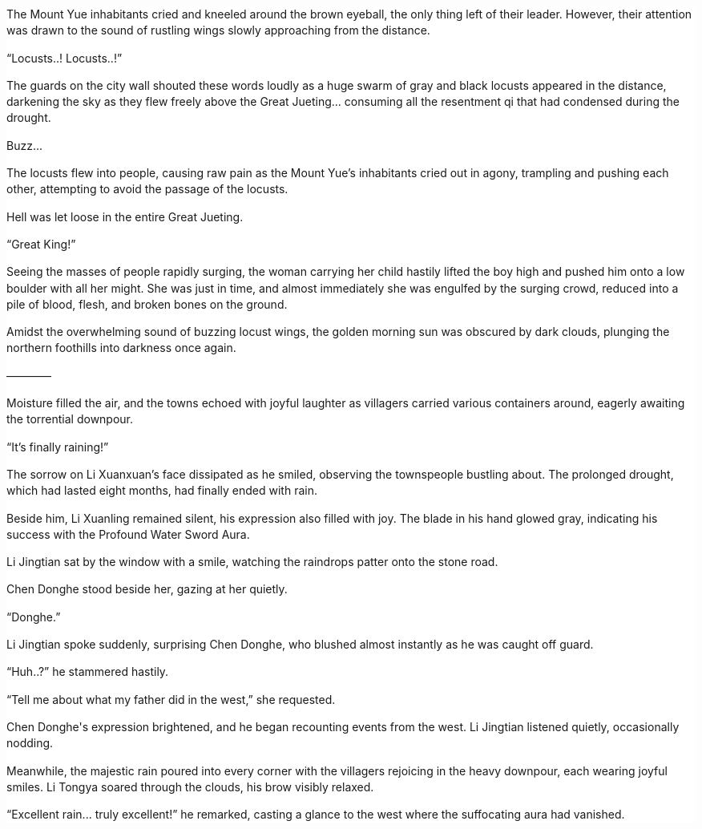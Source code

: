 The Mount Yue inhabitants cried and kneeled around the brown eyeball, the only thing left of their leader. However, their attention was drawn to the sound of rustling wings slowly approaching from the distance.

“Locusts..! Locusts..!”

The guards on the city wall shouted these words loudly as a huge swarm of gray and black locusts appeared in the distance, darkening the sky as they flew freely above the Great Jueting... consuming all the resentment qi that had condensed during the drought.

Buzz...

The locusts flew into people, causing raw pain as the Mount Yue’s inhabitants cried out in agony, trampling and pushing each other, attempting to avoid the passage of the locusts.

Hell was let loose in the entire Great Jueting.

“Great King!”

Seeing the masses of people rapidly surging, the woman carrying her child hastily lifted the boy high and pushed him onto a low boulder with all her might. She was just in time, and almost immediately she was engulfed by the surging crowd, reduced into a pile of blood, flesh, and broken bones on the ground.

Amidst the overwhelming sound of buzzing locust wings, the golden morning sun was obscured by dark clouds, plunging the northern foothills into darkness once again.

————

Moisture filled the air, and the towns echoed with joyful laughter as villagers carried various containers around, eagerly awaiting the torrential downpour.

“It’s finally raining!”

The sorrow on Li Xuanxuan’s face dissipated as he smiled, observing the townspeople bustling about. The prolonged drought, which had lasted eight months, had finally ended with rain.

Beside him, Li Xuanling remained silent, his expression also filled with joy. The blade in his hand glowed gray, indicating his success with the Profound Water Sword Aura.

Li Jingtian sat by the window with a smile, watching the raindrops patter onto the stone road.

Chen Donghe stood beside her, gazing at her quietly.

“Donghe.”

Li Jingtian spoke suddenly, surprising Chen Donghe, who blushed almost instantly as he was caught off guard.

“Huh..?” he stammered hastily.

“Tell me about what my father did in the west,” she requested.

Chen Donghe's expression brightened, and he began recounting events from the west. Li Jingtian listened quietly, occasionally nodding.

Meanwhile, the majestic rain poured into every corner with the villagers rejoicing in the heavy downpour, each wearing joyful smiles. Li Tongya soared through the clouds, his brow visibly relaxed.

“Excellent rain... truly excellent!” he remarked, casting a glance to the west where the suffocating aura had vanished.
